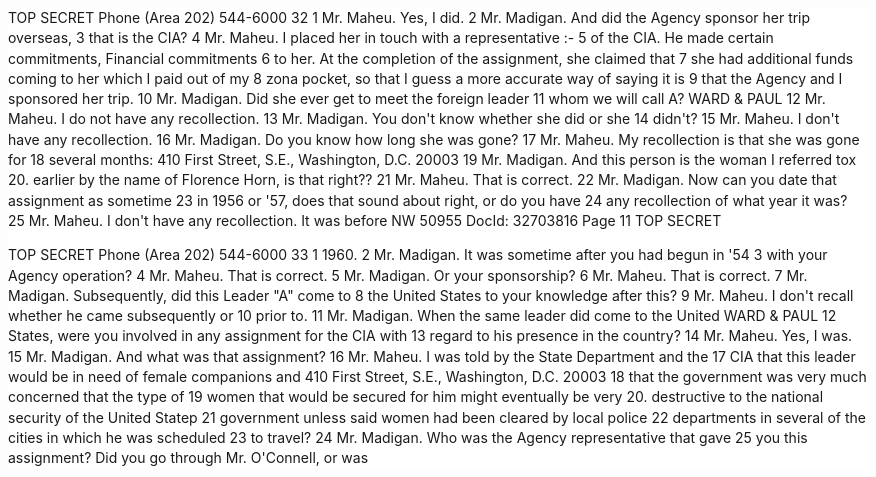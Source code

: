 TOP SECRET
Phone (Area 202) 544-6000
32
1 Mr. Maheu. Yes, I did.
2 Mr. Madigan. And did the Agency sponsor her trip overseas,
3 that is the CIA?
4 Mr. Maheu. I placed her in touch with a representative
:-
5 of the CIA. He made certain commitments, Financial commitments
6 to her. At the completion of the assignment, she claimed that
7 she had additional funds coming to her which I paid out of my
8 zona pocket, so that I guess a more accurate way of saying it is
9 that the Agency and I sponsored her trip.
10 Mr. Madigan. Did she ever get to meet the foreign leader
11 whom we will call A?
WARD & PAUL
12 Mr. Maheu. I do not have any recollection.
13 Mr. Madigan. You don't know whether she did or she
14 didn't?
15 Mr. Maheu. I don't have any recollection.
16 Mr. Madigan. Do you know how long she was gone?
17 Mr. Maheu. My recollection is that she was gone for
18 several months:
410 First Street, S.E., Washington, D.C. 20003
19 Mr. Madigan. And this person is the woman I referred tox
20. earlier by the name of Florence Horn, is that right??
21 Mr. Maheu. That is correct.
22 Mr. Madigan. Now can you date that assignment as sometime
23 in 1956 or '57, does that sound about right, or do you have
24 any recollection of what year it was?
25 Mr. Maheu. I don't have any recollection. It was before
NW 50955 DocId: 32703816 Page 11
TOP SECRET

TOP SECRET
Phone (Area 202) 544-6000
33
1 1960.
2 Mr. Madigan. It was sometime after you had begun in '54
3 with your Agency operation?
4 Mr. Maheu. That is correct.
5 Mr. Madigan. Or your sponsorship?
6 Mr. Maheu. That is correct.
7 Mr. Madigan. Subsequently, did this Leader "A" come to
8 the United States to your knowledge after this?
9 Mr. Maheu. I don't recall whether he came subsequently or
10 prior to.
11 Mr. Madigan. When the same leader did come to the United
WARD & PAUL
12 States, were you involved in any assignment for the CIA with
13 regard to his presence in the country?
14 Mr. Maheu. Yes, I was.
15 Mr. Madigan. And what was that assignment?
16 Mr. Maheu. I was told by the State Department and the
17 CIA that this leader would be in need of female companions and
410 First Street, S.E., Washington, D.C. 20003
18 that the government was very much concerned that the type of
19 women that would be secured for him might eventually be very
20. destructive to the national security of the United Statep
21 government unless said women had been cleared by local police
22 departments in several of the cities in which he was scheduled
23 to travel?
24 Mr. Madigan. Who was the Agency representative that gave
25 you this assignment? Did you go through Mr. O'Connell, or was